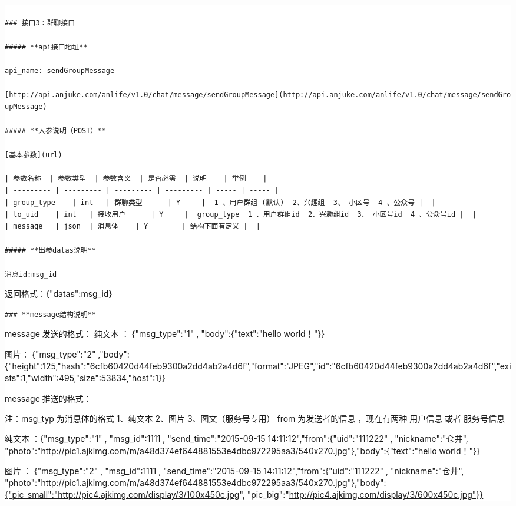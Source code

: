 ```

### 接口3：群聊接口

##### **api接口地址**

api_name: sendGroupMessage

[http://api.anjuke.com/anlife/v1.0/chat/message/sendGroupMessage](http://api.anjuke.com/anlife/v1.0/chat/message/sendGroupMessage)

##### **入参说明（POST）**

[基本参数](url)

| 参数名称	| 参数类型	| 参数含义	| 是否必需	| 说明	| 举例	|
| --------- | --------- | --------- | --------- | ----- | -----	|
| group_type	| int	| 群聊类型	    | Y		|  1 、用户群组 (默认)  2、兴趣组  3、 小区号  4 、公众号 |  |
| to_uid	| int	| 接收用户	    | Y		|  group_type  1 、用户群组id  2、兴趣组id  3、 小区号id  4 、公众号id |  |
| message	| json	| 消息体    | Y		| 结构下面有定义 |  |

##### **出参datas说明**

消息id:msg_id

```
返回格式：{"datas":msg_id}

```
### **message结构说明**

```
message 发送的格式：
纯文本 ： {"msg_type":"1" , "body":{"text":"hello world！"}}

图片：    {"msg_type":"2" ,"body":{"height":125,"hash":"6cfb60420d44feb9300a2dd4ab2a4d6f","format":"JPEG","id":"6cfb60420d44feb9300a2dd4ab2a4d6f","exists":1,"width":495,"size":53834,"host":1}}

```

```
message 推送的格式：

注：msg_typ 为消息体的格式 1、纯文本 2、图片 3、图文（服务号专用）
    from  为发送者的信息 ，现在有两种 用户信息 或者 服务号信息

纯文本 ：{"msg_type":"1" , "msg_id":1111 , "send_time":"2015-09-15 14:11:12","from":{"uid":"111222" , "nickname":"仓井",
      "photo":"http://pic1.ajkimg.com/m/a48d374ef644881553e4dbc972295aa3/540x270.jpg"},"body":{"text":"hello world！"}}

图片 ： {"msg_type":"2" , "msg_id":1111 , "send_time":"2015-09-15 14:11:12","from":{"uid":"111222" , "nickname":"仓井",
      "photo":"http://pic1.ajkimg.com/m/a48d374ef644881553e4dbc972295aa3/540x270.jpg"},"body":{"pic_small":"http://pic4.ajkimg.com/display/3/100x450c.jpg",
     "pic_big":"http://pic4.ajkimg.com/display/3/600x450c.jpg"}}
